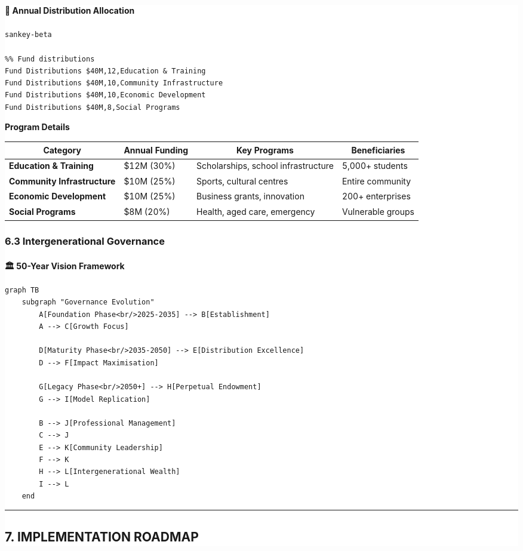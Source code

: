 #### 🎯 Annual Distribution Allocation

```mermaid
sankey-beta

%% Fund distributions
Fund Distributions $40M,12,Education & Training
Fund Distributions $40M,10,Community Infrastructure
Fund Distributions $40M,10,Economic Development
Fund Distributions $40M,8,Social Programs
```

**Program Details**

| Category | Annual Funding | Key Programs | Beneficiaries |
|----------|---------------|--------------|---------------|
| **Education & Training** | $12M (30%) | Scholarships, school infrastructure | 5,000+ students |
| **Community Infrastructure** | $10M (25%) | Sports, cultural centres | Entire community |
| **Economic Development** | $10M (25%) | Business grants, innovation | 200+ enterprises |
| **Social Programs** | $8M (20%) | Health, aged care, emergency | Vulnerable groups |

### 6.3 Intergenerational Governance

#### 🏛️ 50-Year Vision Framework

```mermaid
graph TB
    subgraph "Governance Evolution"
        A[Foundation Phase<br/>2025-2035] --> B[Establishment]
        A --> C[Growth Focus]
        
        D[Maturity Phase<br/>2035-2050] --> E[Distribution Excellence]
        D --> F[Impact Maximisation]
        
        G[Legacy Phase<br/>2050+] --> H[Perpetual Endowment]
        G --> I[Model Replication]
        
        B --> J[Professional Management]
        C --> J
        E --> K[Community Leadership]
        F --> K
        H --> L[Intergenerational Wealth]
        I --> L
    end
```

---

## 7. IMPLEMENTATION ROADMAP
